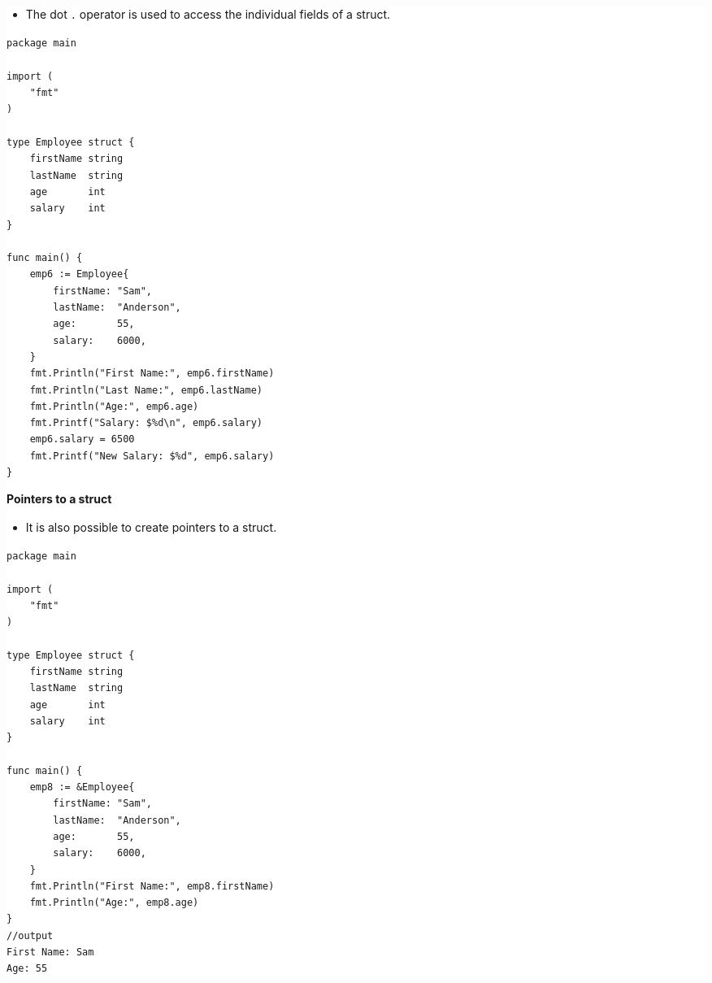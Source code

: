 * The dot `.` operator is used to access the individual fields of a struct.

```
package main

import (  
    "fmt"
)

type Employee struct {  
    firstName string
    lastName  string
    age       int
    salary    int
}

func main() {  
    emp6 := Employee{
        firstName: "Sam",
        lastName:  "Anderson",
        age:       55,
        salary:    6000,
    }
    fmt.Println("First Name:", emp6.firstName)
    fmt.Println("Last Name:", emp6.lastName)
    fmt.Println("Age:", emp6.age)
    fmt.Printf("Salary: $%d\n", emp6.salary)
    emp6.salary = 6500
    fmt.Printf("New Salary: $%d", emp6.salary)
}
```

**Pointers to a struct**

* It is also possible to create pointers to a struct.

```
package main

import (  
    "fmt"
)

type Employee struct {  
    firstName string
    lastName  string
    age       int
    salary    int
}

func main() {  
    emp8 := &Employee{
        firstName: "Sam",
        lastName:  "Anderson",
        age:       55,
        salary:    6000,
    }
    fmt.Println("First Name:", emp8.firstName)
    fmt.Println("Age:", emp8.age)
}
//output
First Name: Sam  
Age: 55  
```

